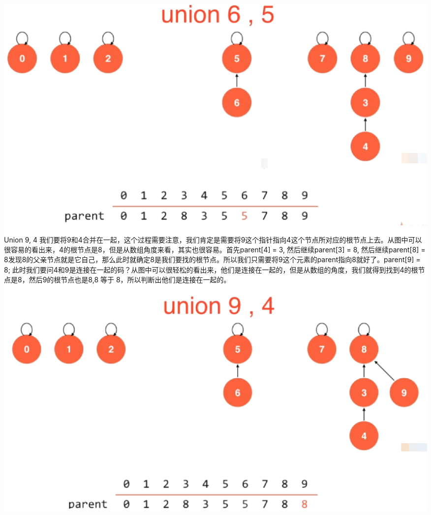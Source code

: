 ![](../img/impicture_20220226_135428.png)

Union 9, 4 我们要将9和4合并在一起，这个过程需要注意，我们肯定是需要将9这个指针指向4这个节点所对应的根节点上去。从图中可以很容易的看出来，4的根节点是8，但是从数组角度来看，其实也很容易。首先parent[4] = 3, 然后继续parent[3] = 8, 然后继续parent[8] = 8发现8的父亲节点就是它自己，那么此时就确定8是我们要找的根节点。所以我们只需要将9这个元素的parent指向8就好了。parent[9] = 8; 此时我们要问4和9是连接在一起的码？从图中可以很轻松的看出来，他们是连接在一起的，但是从数组的角度，我们就得到找到4的根节点是8，然后9的根节点也是8,8 等于 8，所以判断出他们是连接在一起的。

![](../img/impicture_20220226_135946.png)

